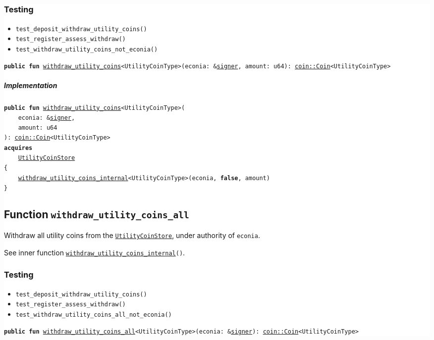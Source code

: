 <a name="@Testing_40"></a>

### Testing


* <code>test_deposit_withdraw_utility_coins()</code>
* <code>test_register_assess_withdraw()</code>
* <code>test_withdraw_utility_coins_not_econia()</code>


<pre><code><b>public</b> <b>fun</b> <a href="incentives.md#0xc0deb00c_incentives_withdraw_utility_coins">withdraw_utility_coins</a>&lt;UtilityCoinType&gt;(econia: &<a href="">signer</a>, amount: u64): <a href="_Coin">coin::Coin</a>&lt;UtilityCoinType&gt;
</code></pre>



##### Implementation


<pre><code><b>public</b> <b>fun</b> <a href="incentives.md#0xc0deb00c_incentives_withdraw_utility_coins">withdraw_utility_coins</a>&lt;UtilityCoinType&gt;(
    econia: &<a href="">signer</a>,
    amount: u64
): <a href="_Coin">coin::Coin</a>&lt;UtilityCoinType&gt;
<b>acquires</b>
    <a href="incentives.md#0xc0deb00c_incentives_UtilityCoinStore">UtilityCoinStore</a>
{
    <a href="incentives.md#0xc0deb00c_incentives_withdraw_utility_coins_internal">withdraw_utility_coins_internal</a>&lt;UtilityCoinType&gt;(econia, <b>false</b>, amount)
}
</code></pre>



<a name="0xc0deb00c_incentives_withdraw_utility_coins_all"></a>

## Function `withdraw_utility_coins_all`

Withdraw all utility coins from the <code><a href="incentives.md#0xc0deb00c_incentives_UtilityCoinStore">UtilityCoinStore</a></code>, under
authority of <code>econia</code>.

See inner function <code><a href="incentives.md#0xc0deb00c_incentives_withdraw_utility_coins_internal">withdraw_utility_coins_internal</a>()</code>.


<a name="@Testing_41"></a>

### Testing


* <code>test_deposit_withdraw_utility_coins()</code>
* <code>test_register_assess_withdraw()</code>
* <code>test_withdraw_utility_coins_all_not_econia()</code>


<pre><code><b>public</b> <b>fun</b> <a href="incentives.md#0xc0deb00c_incentives_withdraw_utility_coins_all">withdraw_utility_coins_all</a>&lt;UtilityCoinType&gt;(econia: &<a href="">signer</a>): <a href="_Coin">coin::Coin</a>&lt;UtilityCoinType&gt;
</code></pre>
